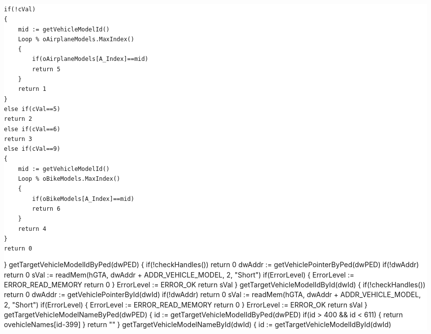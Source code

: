     if(!cVal)
    {
        mid := getVehicleModelId()
        Loop % oAirplaneModels.MaxIndex()
        {
            if(oAirplaneModels[A_Index]==mid)
            return 5
        }
        return 1
    }
    else if(cVal==5)
    return 2
    else if(cVal==6)
    return 3
    else if(cVal==9)
    {
        mid := getVehicleModelId()
        Loop % oBikeModels.MaxIndex()
        {
            if(oBikeModels[A_Index]==mid)
            return 6
        }
        return 4
    }
    return 0
}
getTargetVehicleModelIdByPed(dwPED) {
    if(!checkHandles())
    return 0
    dwAddr := getVehiclePointerByPed(dwPED)
    if(!dwAddr)
    return 0
    sVal := readMem(hGTA, dwAddr + ADDR_VEHICLE_MODEL, 2, "Short")
    if(ErrorLevel) {
        ErrorLevel := ERROR_READ_MEMORY
        return 0
    }
    ErrorLevel := ERROR_OK
    return sVal
}
getTargetVehicleModelIdById(dwId) {
    if(!checkHandles())
    return 0
    dwAddr := getVehiclePointerById(dwId)
    if(!dwAddr)
    return 0
    sVal := readMem(hGTA, dwAddr + ADDR_VEHICLE_MODEL, 2, "Short")
    if(ErrorLevel) {
        ErrorLevel := ERROR_READ_MEMORY
        return 0
    }
    ErrorLevel := ERROR_OK
    return sVal
}
getTargetVehicleModelNameByPed(dwPED) {
    id := getTargetVehicleModelIdByPed(dwPED)
    if(id > 400 && id < 611)
    {
        return ovehicleNames[id-399]
    }
    return ""
}
getTargetVehicleModelNameById(dwId) {
    id := getTargetVehicleModelIdById(dwId)